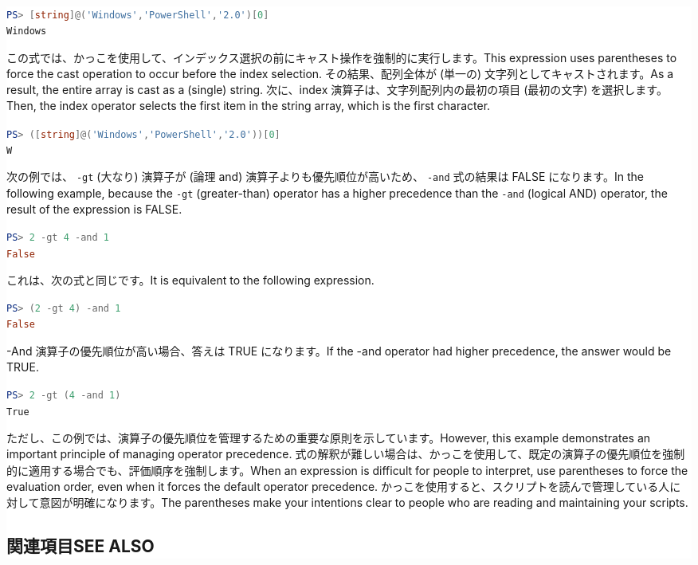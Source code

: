 ```powershell
PS> [string]@('Windows','PowerShell','2.0')[0]
Windows
```

<span data-ttu-id="a40da-189">この式では、かっこを使用して、インデックス選択の前にキャスト操作を強制的に実行します。</span><span class="sxs-lookup"><span data-stu-id="a40da-189">This expression uses parentheses to force the cast operation to occur before the index selection.</span></span> <span data-ttu-id="a40da-190">その結果、配列全体が (単一の) 文字列としてキャストされます。</span><span class="sxs-lookup"><span data-stu-id="a40da-190">As a result, the entire array is cast as a (single) string.</span></span> <span data-ttu-id="a40da-191">次に、index 演算子は、文字列配列内の最初の項目 (最初の文字) を選択します。</span><span class="sxs-lookup"><span data-stu-id="a40da-191">Then, the index operator selects the first item in the string array, which is the first character.</span></span>

```powershell
PS> ([string]@('Windows','PowerShell','2.0'))[0]
W
```

<span data-ttu-id="a40da-192">次の例では、 `-gt` (大なり) 演算子が (論理 and) 演算子よりも優先順位が高いため、 `-and` 式の結果は FALSE になります。</span><span class="sxs-lookup"><span data-stu-id="a40da-192">In the following example, because the `-gt` (greater-than) operator has a higher precedence than the `-and` (logical AND) operator, the result of the expression is FALSE.</span></span>

```powershell
PS> 2 -gt 4 -and 1
False
```

<span data-ttu-id="a40da-193">これは、次の式と同じです。</span><span class="sxs-lookup"><span data-stu-id="a40da-193">It is equivalent to the following expression.</span></span>

```powershell
PS> (2 -gt 4) -and 1
False
```

<span data-ttu-id="a40da-194">-And 演算子の優先順位が高い場合、答えは TRUE になります。</span><span class="sxs-lookup"><span data-stu-id="a40da-194">If the -and operator had higher precedence, the answer would be TRUE.</span></span>

```powershell
PS> 2 -gt (4 -and 1)
True
```

<span data-ttu-id="a40da-195">ただし、この例では、演算子の優先順位を管理するための重要な原則を示しています。</span><span class="sxs-lookup"><span data-stu-id="a40da-195">However, this example demonstrates an important principle of managing operator precedence.</span></span> <span data-ttu-id="a40da-196">式の解釈が難しい場合は、かっこを使用して、既定の演算子の優先順位を強制的に適用する場合でも、評価順序を強制します。</span><span class="sxs-lookup"><span data-stu-id="a40da-196">When an expression is difficult for people to interpret, use parentheses to force the evaluation order, even when it forces the default operator precedence.</span></span> <span data-ttu-id="a40da-197">かっこを使用すると、スクリプトを読んで管理している人に対して意図が明確になります。</span><span class="sxs-lookup"><span data-stu-id="a40da-197">The parentheses make your intentions clear to people who are reading and maintaining your scripts.</span></span>

## <a name="see-also"></a><span data-ttu-id="a40da-198">関連項目</span><span class="sxs-lookup"><span data-stu-id="a40da-198">SEE ALSO</span></span>


[about_Arithmetic_Operators]: about_Arithmetic_Operators.md
[about_Assignment_Operators]: about_Assignment_Operators.md
[about_Comparison_Operators]: about_Comparison_Operators.md
[about_Join]: about_Join.md
[about_Logical_Operators]: about_logical_operators.md
[about_Operators]: about_Operators.md
[about_Redirection]: about_Redirection.md
[about_Scopes]: about_Scopes.md
[about_Split]: about_Split.md
[about_Type_Operators]: about_Type_Operators.md